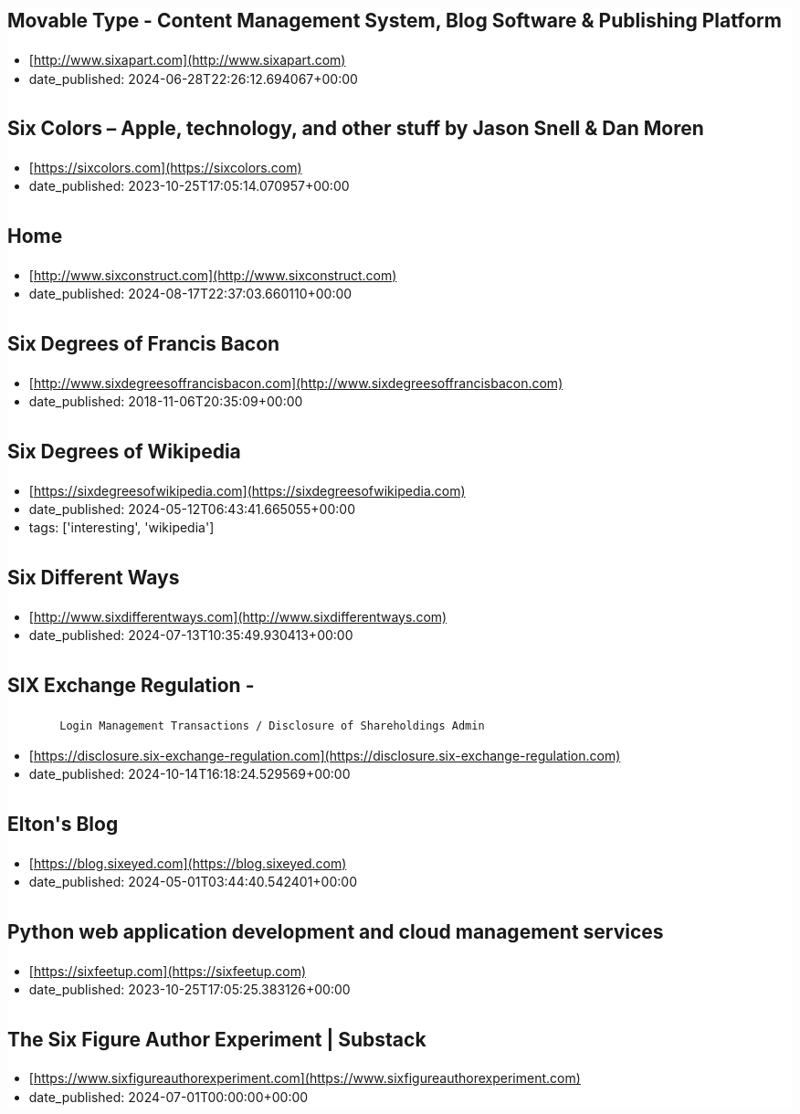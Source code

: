  ## Movable Type - Content Management System, Blog Software & Publishing Platform
 - [http://www.sixapart.com](http://www.sixapart.com)
 - date_published: 2024-06-28T22:26:12.694067+00:00

 ## Six Colors – Apple, technology, and other stuff by Jason Snell & Dan Moren
 - [https://sixcolors.com](https://sixcolors.com)
 - date_published: 2023-10-25T17:05:14.070957+00:00

 ## Home
 - [http://www.sixconstruct.com](http://www.sixconstruct.com)
 - date_published: 2024-08-17T22:37:03.660110+00:00

 ## Six Degrees of Francis Bacon
 - [http://www.sixdegreesoffrancisbacon.com](http://www.sixdegreesoffrancisbacon.com)
 - date_published: 2018-11-06T20:35:09+00:00

 ## Six Degrees of Wikipedia
 - [https://sixdegreesofwikipedia.com](https://sixdegreesofwikipedia.com)
 - date_published: 2024-05-12T06:43:41.665055+00:00
 - tags: ['interesting', 'wikipedia']

 ## Six Different Ways
 - [http://www.sixdifferentways.com](http://www.sixdifferentways.com)
 - date_published: 2024-07-13T10:35:49.930413+00:00

 ## SIX Exchange Regulation -
            Login Management Transactions / Disclosure of Shareholdings Admin
 - [https://disclosure.six-exchange-regulation.com](https://disclosure.six-exchange-regulation.com)
 - date_published: 2024-10-14T16:18:24.529569+00:00

 ## Elton's Blog
 - [https://blog.sixeyed.com](https://blog.sixeyed.com)
 - date_published: 2024-05-01T03:44:40.542401+00:00

 ## Python web application development and cloud management services
 - [https://sixfeetup.com](https://sixfeetup.com)
 - date_published: 2023-10-25T17:05:25.383126+00:00

 ## The Six Figure Author Experiment | Substack
 - [https://www.sixfigureauthorexperiment.com](https://www.sixfigureauthorexperiment.com)
 - date_published: 2024-07-01T00:00:00+00:00
